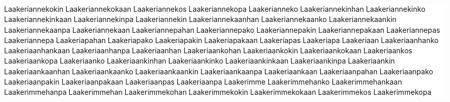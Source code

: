 Laakeriannekokin
Laakeriannekokaan
Laakeriannekos
Laakeriannekopa
Laakerianneko
Laakeriannekinhan
Laakeriannekinko
Laakeriannekinkaan
Laakeriannekinpa
Laakeriannekin
Laakeriannekaanhan
Laakeriannekaanko
Laakeriannekaankin
Laakeriannekaanpa
Laakeriannekaan
Laakeriannepahan
Laakeriannepako
Laakeriannepakin
Laakeriannepakaan
Laakeriannepas
Laakeriannepa
Laakeriapahan
Laakeriapako
Laakeriapakin
Laakeriapakaan
Laakeriapas
Laakeriapa
Laakeriaan
Laakeriaanhanko
Laakeriaanhankaan
Laakeriaanhanpa
Laakeriaanhan
Laakeriaankohan
Laakeriaankokin
Laakeriaankokaan
Laakeriaankos
Laakeriaankopa
Laakeriaanko
Laakeriaankinhan
Laakeriaankinko
Laakeriaankinkaan
Laakeriaankinpa
Laakeriaankin
Laakeriaankaanhan
Laakeriaankaanko
Laakeriaankaankin
Laakeriaankaanpa
Laakeriaankaan
Laakeriaanpahan
Laakeriaanpako
Laakeriaanpakin
Laakeriaanpakaan
Laakeriaanpas
Laakeriaanpa
Laakerimme
Laakerimmehanko
Laakerimmehankaan
Laakerimmehanpa
Laakerimmehan
Laakerimmekohan
Laakerimmekokin
Laakerimmekokaan
Laakerimmekos
Laakerimmekopa